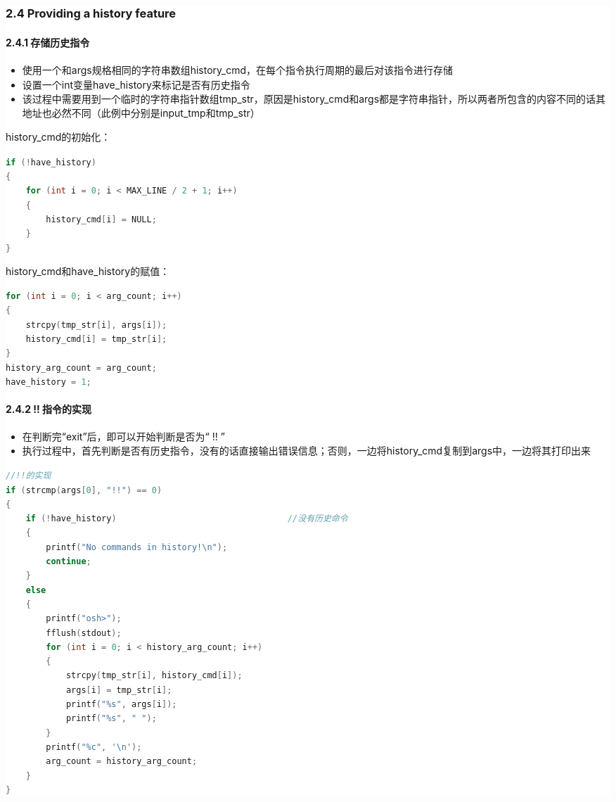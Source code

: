

### 2.4 Providing a history feature

#### 2.4.1 存储历史指令

+ 使用一个和args规格相同的字符串数组history_cmd，在每个指令执行周期的最后对该指令进行存储
+ 设置一个int变量have_history来标记是否有历史指令
+ 该过程中需要用到一个临时的字符串指针数组tmp_str，原因是history_cmd和args都是字符串指针，所以两者所包含的内容不同的话其地址也必然不同（此例中分别是input_tmp和tmp_str）

history_cmd的初始化：

~~~c
if (!have_history)
{
	for (int i = 0; i < MAX_LINE / 2 + 1; i++)
    {
        history_cmd[i] = NULL;
    }
}
~~~

history_cmd和have_history的赋值：

~~~c
for (int i = 0; i < arg_count; i++)
{
    strcpy(tmp_str[i], args[i]);
    history_cmd[i] = tmp_str[i];
}
history_arg_count = arg_count;
have_history = 1;
~~~

#### 2.4.2 !! 指令的实现

+ 在判断完“exit”后，即可以开始判断是否为“ !! ”
+ 执行过程中，首先判断是否有历史指令，没有的话直接输出错误信息；否则，一边将history_cmd复制到args中，一边将其打印出来

~~~c
//!!的实现
if (strcmp(args[0], "!!") == 0)
{
    if (!have_history)									//没有历史命令
    {
        printf("No commands in history!\n");
        continue;
    }
    else
    {
        printf("osh>");
        fflush(stdout);
        for (int i = 0; i < history_arg_count; i++)
        {
            strcpy(tmp_str[i], history_cmd[i]);
            args[i] = tmp_str[i];
            printf("%s", args[i]);
            printf("%s", " ");
        }
        printf("%c", '\n');
        arg_count = history_arg_count;
    }
}
~~~
